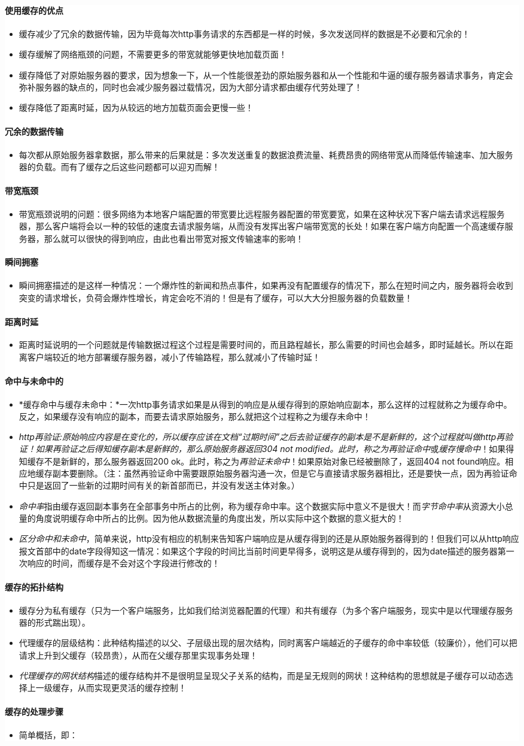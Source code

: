 #### 使用缓存的优点

* 缓存减少了冗余的数据传输，因为毕竟每次http事务请求的东西都是一样的时候，多次发送同样的数据是不必要和冗余的！

* 缓存缓解了网络瓶颈的问题，不需要更多的带宽就能够更快地加载页面！

* 缓存降低了对原始服务器的要求，因为想象一下，从一个性能很差劲的原始服务器和从一个性能和牛逼的缓存服务器请求事务，肯定会弥补服务器的缺点的，同时也会减少服务器过载情况，因为大部分请求都由缓存代劳处理了！

* 缓存降低了距离时延，因为从较远的地方加载页面会更慢一些！

#### 冗余的数据传输

* 每次都从原始服务器拿数据，那么带来的后果就是：多次发送重复的数据浪费流量、耗费昂贵的网络带宽从而降低传输速率、加大服务器的负载。而有了缓存之后这些问题都可以迎刃而解！

#### 带宽瓶颈

* 带宽瓶颈说明的问题：很多网络为本地客户端配置的带宽要比远程服务器配置的带宽要宽，如果在这种状况下客户端去请求远程服务器，那么客户端将会以一种的较低的速度去请求服务端，从而没有发挥出客户端带宽宽的长处！如果在客户端方向配置一个高速缓存服务器，那么就可以很快的得到响应，由此也看出带宽对报文传输速率的影响！


#### 瞬间拥塞

* 瞬间拥塞描述的是这样一种情况：一个爆炸性的新闻和热点事件，如果再没有配置缓存的情况下，那么在短时间之内，服务器将会收到突变的请求增长，负荷会爆炸性增长，肯定会吃不消的！但是有了缓存，可以大大分担服务器的负载数量！


#### 距离时延

* 距离时延说明的一个问题就是传输数据过程这个过程是需要时间的，而且路程越长，那么需要的时间也会越多，即时延越长。所以在距离客户端较近的地方部署缓存服务器，减小了传输路程，那么就减小了传输时延！

#### 命中与未命中的

* *缓存命中与缓存未命中：*一次http事务请求如果是从得到的响应是从缓存得到的原始响应副本，那么这样的过程就称之为缓存命中。反之，如果缓存没有响应的副本，而要去请求原始服务，那么就把这个过程称之为缓存未命中！

* *http再验证:*原始响应内容是在变化的，所以缓存应该在文档“过期时间”之后去验证缓存的副本是不是新鲜的，这个过程就叫做http再验证！如果再验证之后得知缓存副本是新鲜的，那么原始服务器返回304 not modified。此时，称之为*再验证命中*或*缓存慢命中*！如果得知缓存不是新鲜的，那么服务器返回200 ok。此时，称之为*再验证未命中*！如果原始对象已经被删除了，返回404 not found响应。相应地缓存副本要删除。（注：虽然再验证命中需要跟原始服务器沟通一次，但是它与直接请求服务器相比，还是要快一点，因为再验证命中只是返回了一些新的过期时间有关的新首部而已，并没有发送主体对象。）


* *命中率*指由缓存返回副本事务在全部事务中所占的比例，称为缓存命中率。这个数据实际中意义不是很大！而*字节命中率*从资源大小总量的角度说明缓存命中所占的比例。因为他从数据流量的角度出发，所以实际中这个数据的意义挺大的！

* *区分命中和未命中*，简单来说，http没有相应的机制来告知客户端响应是从缓存得到的还是从原始服务器得到的！但我们可以从http响应报文首部中的date字段得知这一情况：如果这个字段的时间比当前时间更早得多，说明这是从缓存得到的，因为date描述的服务器第一次响应的时间，而缓存是不会对这个字段进行修改的！


#### 缓存的拓扑结构

* 缓存分为私有缓存（只为一个客户端服务，比如我们给浏览器配置的代理）和共有缓存（为多个客户端服务，现实中是以代理缓存服务器的形式踹出现）。

* 代理缓存的层级结构：此种结构描述的以父、子层级出现的层次结构，同时离客户端越近的子缓存的命中率较低（较廉价），他们可以把请求上升到父缓存（较昂贵），从而在父缓存那里实现事务处理！

* *代理缓存的网状结构*描述的缓存结构并不是很明显呈现父子关系的结构，而是呈无规则的网状！这种结构的思想就是子缓存可以动态选择上一级缓存，从而实现更灵活的缓存控制！

#### 缓存的处理步骤

* 简单概括，即：
